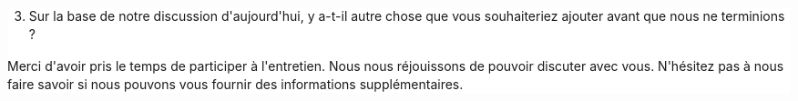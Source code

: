 3. Sur la base de notre discussion d'aujourd'hui, y a-t-il autre chose que vous souhaiteriez ajouter avant que nous ne terminions ?

Merci d'avoir pris le temps de participer à l'entretien.
Nous nous réjouissons de pouvoir discuter avec vous. N'hésitez pas à nous faire savoir si nous pouvons vous fournir des informations supplémentaires.
